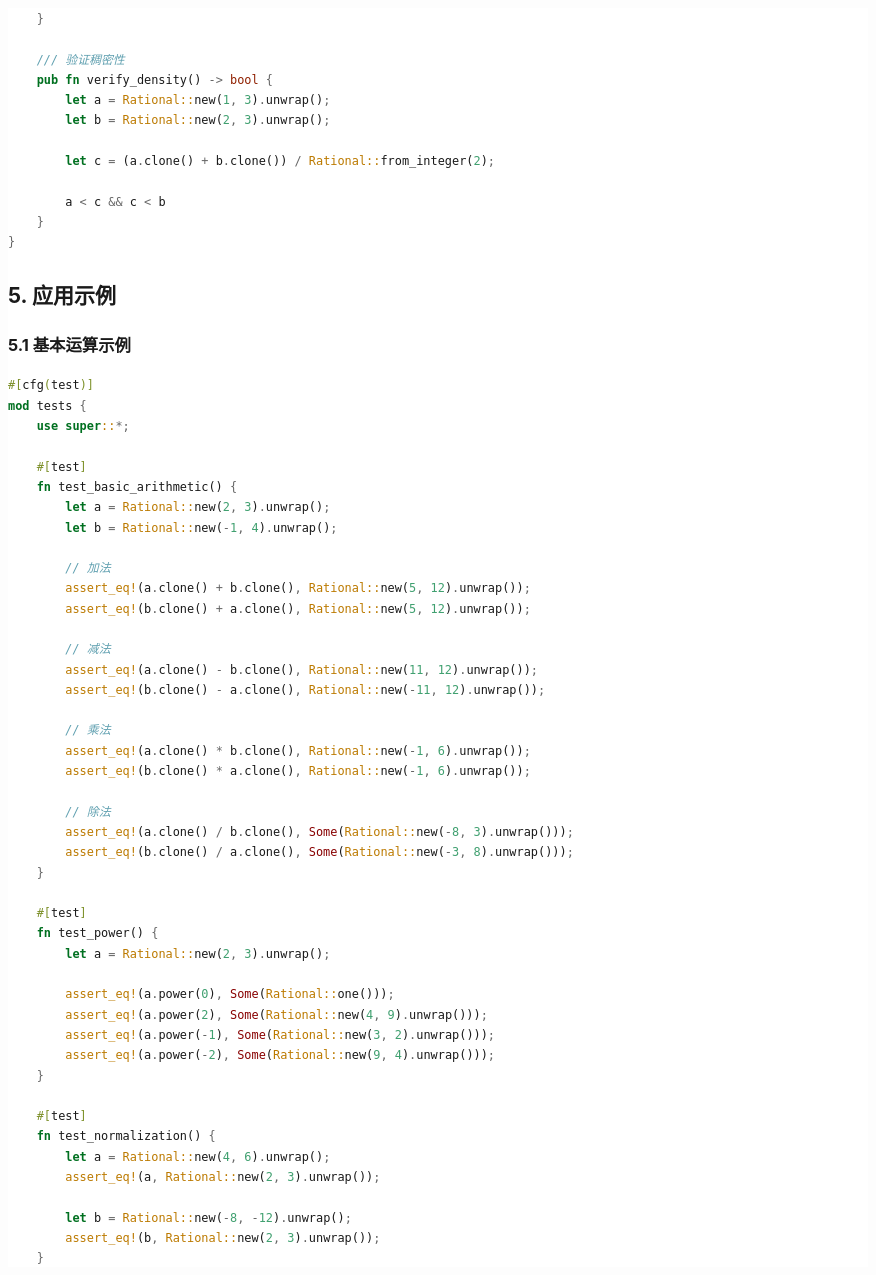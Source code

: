 ```rust
    }
    
    /// 验证稠密性
    pub fn verify_density() -> bool {
        let a = Rational::new(1, 3).unwrap();
        let b = Rational::new(2, 3).unwrap();
        
        let c = (a.clone() + b.clone()) / Rational::from_integer(2);
        
        a < c && c < b
    }
}
```

## 5. 应用示例

### 5.1 基本运算示例

```rust
#[cfg(test)]
mod tests {
    use super::*;
    
    #[test]
    fn test_basic_arithmetic() {
        let a = Rational::new(2, 3).unwrap();
        let b = Rational::new(-1, 4).unwrap();
        
        // 加法
        assert_eq!(a.clone() + b.clone(), Rational::new(5, 12).unwrap());
        assert_eq!(b.clone() + a.clone(), Rational::new(5, 12).unwrap());
        
        // 减法
        assert_eq!(a.clone() - b.clone(), Rational::new(11, 12).unwrap());
        assert_eq!(b.clone() - a.clone(), Rational::new(-11, 12).unwrap());
        
        // 乘法
        assert_eq!(a.clone() * b.clone(), Rational::new(-1, 6).unwrap());
        assert_eq!(b.clone() * a.clone(), Rational::new(-1, 6).unwrap());
        
        // 除法
        assert_eq!(a.clone() / b.clone(), Some(Rational::new(-8, 3).unwrap()));
        assert_eq!(b.clone() / a.clone(), Some(Rational::new(-3, 8).unwrap()));
    }
    
    #[test]
    fn test_power() {
        let a = Rational::new(2, 3).unwrap();
        
        assert_eq!(a.power(0), Some(Rational::one()));
        assert_eq!(a.power(2), Some(Rational::new(4, 9).unwrap()));
        assert_eq!(a.power(-1), Some(Rational::new(3, 2).unwrap()));
        assert_eq!(a.power(-2), Some(Rational::new(9, 4).unwrap()));
    }
    
    #[test]
    fn test_normalization() {
        let a = Rational::new(4, 6).unwrap();
        assert_eq!(a, Rational::new(2, 3).unwrap());
        
        let b = Rational::new(-8, -12).unwrap();
        assert_eq!(b, Rational::new(2, 3).unwrap());
    }
```